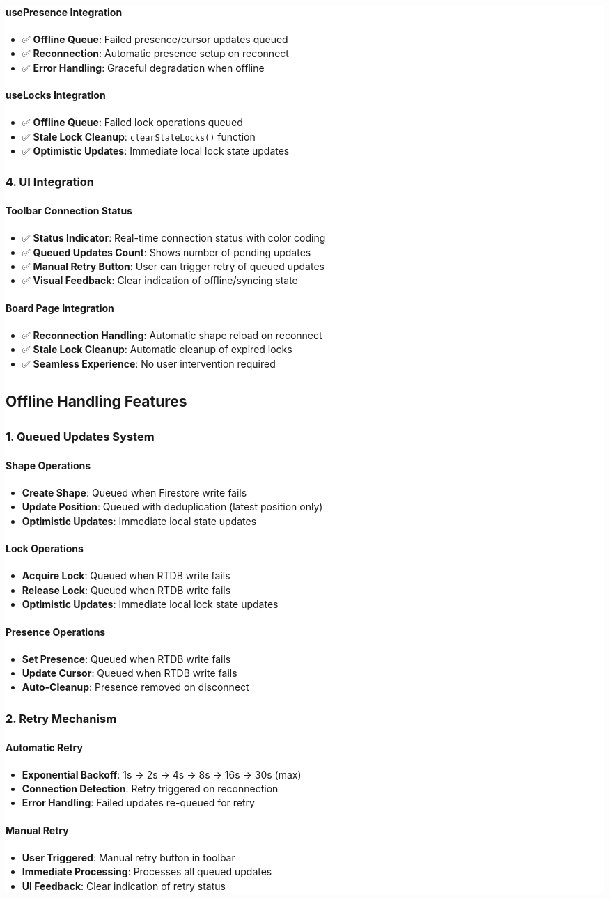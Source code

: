 #### usePresence Integration
- ✅ **Offline Queue**: Failed presence/cursor updates queued
- ✅ **Reconnection**: Automatic presence setup on reconnect
- ✅ **Error Handling**: Graceful degradation when offline

#### useLocks Integration
- ✅ **Offline Queue**: Failed lock operations queued
- ✅ **Stale Lock Cleanup**: `clearStaleLocks()` function
- ✅ **Optimistic Updates**: Immediate local lock state updates

### 4. UI Integration

#### Toolbar Connection Status
- ✅ **Status Indicator**: Real-time connection status with color coding
- ✅ **Queued Updates Count**: Shows number of pending updates
- ✅ **Manual Retry Button**: User can trigger retry of queued updates
- ✅ **Visual Feedback**: Clear indication of offline/syncing state

#### Board Page Integration
- ✅ **Reconnection Handling**: Automatic shape reload on reconnect
- ✅ **Stale Lock Cleanup**: Automatic cleanup of expired locks
- ✅ **Seamless Experience**: No user intervention required

## Offline Handling Features

### 1. Queued Updates System

#### Shape Operations
- **Create Shape**: Queued when Firestore write fails
- **Update Position**: Queued with deduplication (latest position only)
- **Optimistic Updates**: Immediate local state updates

#### Lock Operations
- **Acquire Lock**: Queued when RTDB write fails
- **Release Lock**: Queued when RTDB write fails
- **Optimistic Updates**: Immediate local lock state updates

#### Presence Operations
- **Set Presence**: Queued when RTDB write fails
- **Update Cursor**: Queued when RTDB write fails
- **Auto-Cleanup**: Presence removed on disconnect

### 2. Retry Mechanism

#### Automatic Retry
- **Exponential Backoff**: 1s → 2s → 4s → 8s → 16s → 30s (max)
- **Connection Detection**: Retry triggered on reconnection
- **Error Handling**: Failed updates re-queued for retry

#### Manual Retry
- **User Triggered**: Manual retry button in toolbar
- **Immediate Processing**: Processes all queued updates
- **UI Feedback**: Clear indication of retry status
